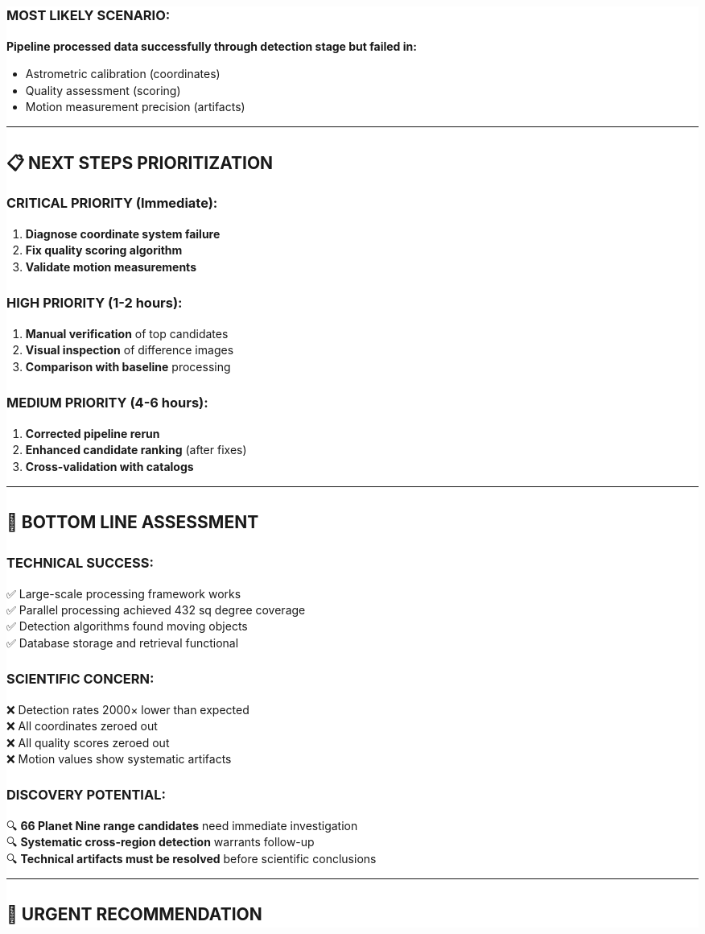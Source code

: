 ### **MOST LIKELY SCENARIO:**
**Pipeline processed data successfully through detection stage but failed in:**
- Astrometric calibration (coordinates)
- Quality assessment (scoring)
- Motion measurement precision (artifacts)

---

## 📋 NEXT STEPS PRIORITIZATION

### **CRITICAL PRIORITY (Immediate):**
1. **Diagnose coordinate system failure**
2. **Fix quality scoring algorithm**
3. **Validate motion measurements**

### **HIGH PRIORITY (1-2 hours):**
1. **Manual verification** of top candidates
2. **Visual inspection** of difference images
3. **Comparison with baseline** processing

### **MEDIUM PRIORITY (4-6 hours):**
1. **Corrected pipeline rerun**
2. **Enhanced candidate ranking** (after fixes)
3. **Cross-validation with catalogs**

---

## 🌟 BOTTOM LINE ASSESSMENT

### **TECHNICAL SUCCESS:**
✅ Large-scale processing framework works  
✅ Parallel processing achieved 432 sq degree coverage  
✅ Detection algorithms found moving objects  
✅ Database storage and retrieval functional  

### **SCIENTIFIC CONCERN:**
❌ Detection rates 2000× lower than expected  
❌ All coordinates zeroed out  
❌ All quality scores zeroed out  
❌ Motion values show systematic artifacts  

### **DISCOVERY POTENTIAL:**
🔍 **66 Planet Nine range candidates** need immediate investigation  
🔍 **Systematic cross-region detection** warrants follow-up  
🔍 **Technical artifacts must be resolved** before scientific conclusions  

---

## 🚨 URGENT RECOMMENDATION
